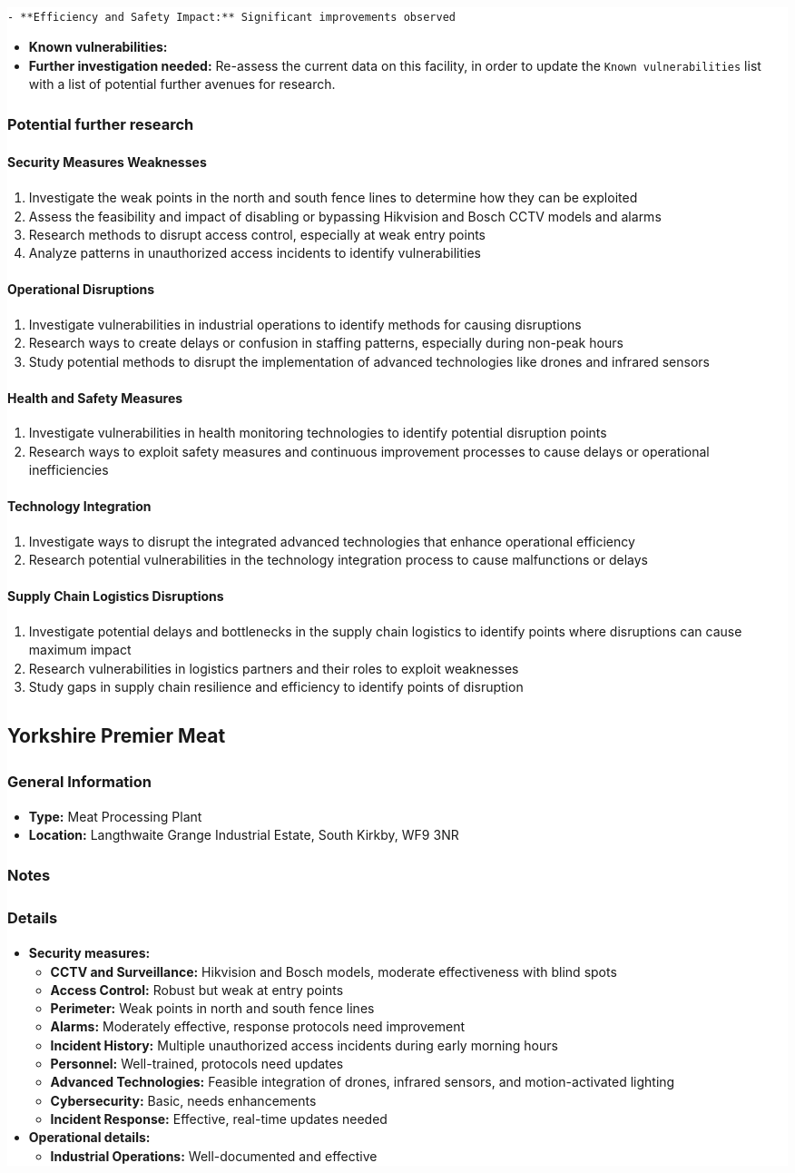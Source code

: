    - **Efficiency and Safety Impact:** Significant improvements observed
  - **Known vulnerabilities:**
  - **Further investigation needed:** Re-assess the current data on this facility, in order to update the `Known vulnerabilities` list with a list of potential further avenues for research.

### Potential further research
#### Security Measures Weaknesses
  1. Investigate the weak points in the north and south fence lines to determine how they can be exploited
  2. Assess the feasibility and impact of disabling or bypassing Hikvision and Bosch CCTV models and alarms
  3. Research methods to disrupt access control, especially at weak entry points
  4. Analyze patterns in unauthorized access incidents to identify vulnerabilities

#### Operational Disruptions
  1. Investigate vulnerabilities in industrial operations to identify methods for causing disruptions
  2. Research ways to create delays or confusion in staffing patterns, especially during non-peak hours
  3. Study potential methods to disrupt the implementation of advanced technologies like drones and infrared sensors

#### Health and Safety Measures
  1. Investigate vulnerabilities in health monitoring technologies to identify potential disruption points
  2. Research ways to exploit safety measures and continuous improvement processes to cause delays or operational inefficiencies

#### Technology Integration
  1. Investigate ways to disrupt the integrated advanced technologies that enhance operational efficiency
  2. Research potential vulnerabilities in the technology integration process to cause malfunctions or delays

#### Supply Chain Logistics Disruptions
  1. Investigate potential delays and bottlenecks in the supply chain logistics to identify points where disruptions can cause maximum impact
  2. Research vulnerabilities in logistics partners and their roles to exploit weaknesses
  3. Study gaps in supply chain resilience and efficiency to identify points of disruption

## Yorkshire Premier Meat

### General Information

- **Type:** Meat Processing Plant
- **Location:** Langthwaite Grange Industrial Estate, South Kirkby, WF9 3NR

### Notes

### Details
  - **Security measures:**
    - **CCTV and Surveillance:** Hikvision and Bosch models, moderate effectiveness with blind spots
    - **Access Control:** Robust but weak at entry points
    - **Perimeter:** Weak points in north and south fence lines
    - **Alarms:** Moderately effective, response protocols need improvement
    - **Incident History:** Multiple unauthorized access incidents during early morning hours
    - **Personnel:** Well-trained, protocols need updates
    - **Advanced Technologies:** Feasible integration of drones, infrared sensors, and motion-activated lighting
    - **Cybersecurity:** Basic, needs enhancements
    - **Incident Response:** Effective, real-time updates needed
  - **Operational details:**
    - **Industrial Operations:** Well-documented and effective